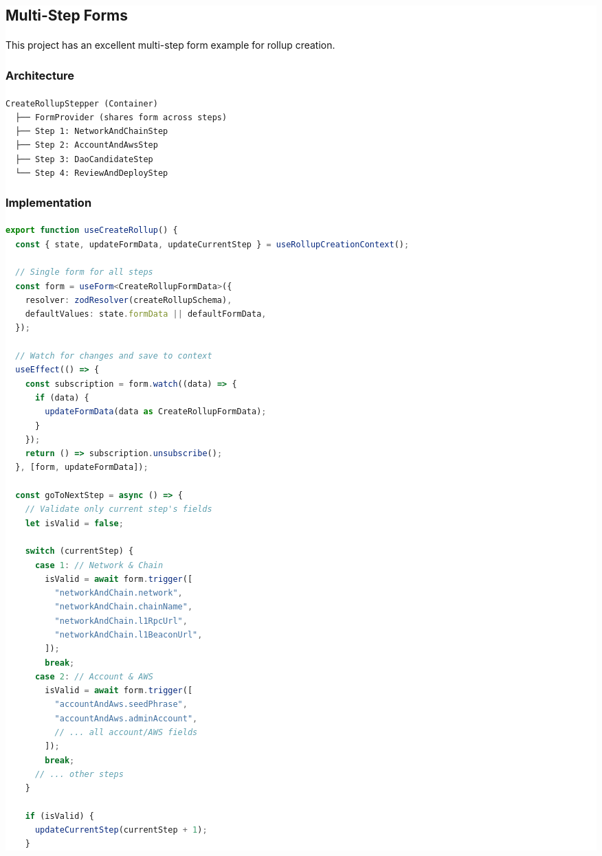 
## Multi-Step Forms

This project has an excellent multi-step form example for rollup creation.

### Architecture

```
CreateRollupStepper (Container)
  ├── FormProvider (shares form across steps)
  ├── Step 1: NetworkAndChainStep
  ├── Step 2: AccountAndAwsStep
  ├── Step 3: DaoCandidateStep
  └── Step 4: ReviewAndDeployStep
```

### Implementation

```typescript
export function useCreateRollup() {
  const { state, updateFormData, updateCurrentStep } = useRollupCreationContext();

  // Single form for all steps
  const form = useForm<CreateRollupFormData>({
    resolver: zodResolver(createRollupSchema),
    defaultValues: state.formData || defaultFormData,
  });

  // Watch for changes and save to context
  useEffect(() => {
    const subscription = form.watch((data) => {
      if (data) {
        updateFormData(data as CreateRollupFormData);
      }
    });
    return () => subscription.unsubscribe();
  }, [form, updateFormData]);

  const goToNextStep = async () => {
    // Validate only current step's fields
    let isValid = false;

    switch (currentStep) {
      case 1: // Network & Chain
        isValid = await form.trigger([
          "networkAndChain.network",
          "networkAndChain.chainName",
          "networkAndChain.l1RpcUrl",
          "networkAndChain.l1BeaconUrl",
        ]);
        break;
      case 2: // Account & AWS
        isValid = await form.trigger([
          "accountAndAws.seedPhrase",
          "accountAndAws.adminAccount",
          // ... all account/AWS fields
        ]);
        break;
      // ... other steps
    }

    if (isValid) {
      updateCurrentStep(currentStep + 1);
    }
```